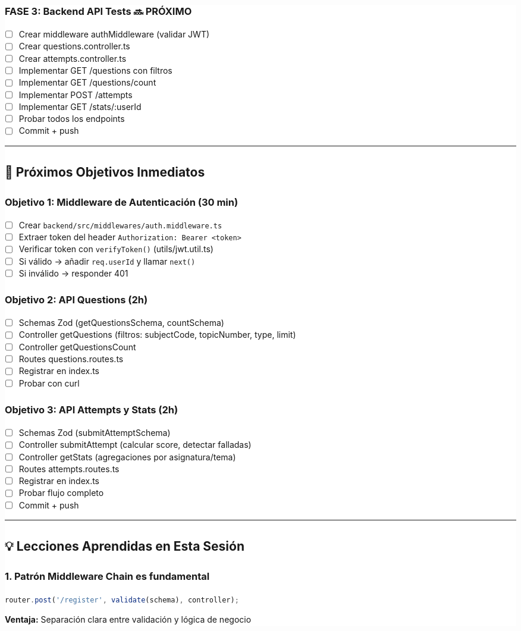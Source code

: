 ### **FASE 3: Backend API Tests** 🔜 PRÓXIMO
- [ ] Crear middleware authMiddleware (validar JWT)
- [ ] Crear questions.controller.ts
- [ ] Crear attempts.controller.ts
- [ ] Implementar GET /questions con filtros
- [ ] Implementar GET /questions/count
- [ ] Implementar POST /attempts
- [ ] Implementar GET /stats/:userId
- [ ] Probar todos los endpoints
- [ ] Commit + push

---

## 🎯 Próximos Objetivos Inmediatos

### Objetivo 1: Middleware de Autenticación (30 min)
- [ ] Crear `backend/src/middlewares/auth.middleware.ts`
- [ ] Extraer token del header `Authorization: Bearer <token>`
- [ ] Verificar token con `verifyToken()` (utils/jwt.util.ts)
- [ ] Si válido → añadir `req.userId` y llamar `next()`
- [ ] Si inválido → responder 401

### Objetivo 2: API Questions (2h)
- [ ] Schemas Zod (getQuestionsSchema, countSchema)
- [ ] Controller getQuestions (filtros: subjectCode, topicNumber, type, limit)
- [ ] Controller getQuestionsCount
- [ ] Routes questions.routes.ts
- [ ] Registrar en index.ts
- [ ] Probar con curl

### Objetivo 3: API Attempts y Stats (2h)
- [ ] Schemas Zod (submitAttemptSchema)
- [ ] Controller submitAttempt (calcular score, detectar falladas)
- [ ] Controller getStats (agregaciones por asignatura/tema)
- [ ] Routes attempts.routes.ts
- [ ] Registrar en index.ts
- [ ] Probar flujo completo
- [ ] Commit + push

---

## 💡 Lecciones Aprendidas en Esta Sesión

### **1. Patrón Middleware Chain es fundamental**
```typescript
router.post('/register', validate(schema), controller);
```
**Ventaja:** Separación clara entre validación y lógica de negocio
